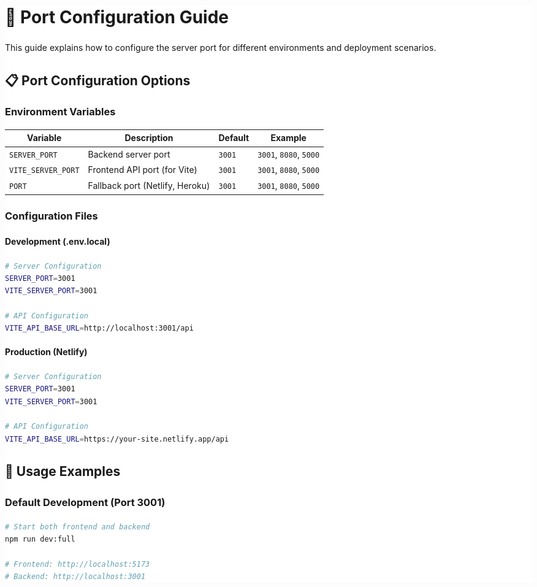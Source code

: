 # 🔧 Port Configuration Guide

This guide explains how to configure the server port for different environments and deployment scenarios.

## 📋 Port Configuration Options

### **Environment Variables**

| Variable | Description | Default | Example |
|----------|-------------|---------|---------|
| `SERVER_PORT` | Backend server port | `3001` | `3001`, `8080`, `5000` |
| `VITE_SERVER_PORT` | Frontend API port (for Vite) | `3001` | `3001`, `8080`, `5000` |
| `PORT` | Fallback port (Netlify, Heroku) | `3001` | `3001`, `8080`, `5000` |

### **Configuration Files**

#### **Development (.env.local)**
```bash
# Server Configuration
SERVER_PORT=3001
VITE_SERVER_PORT=3001

# API Configuration
VITE_API_BASE_URL=http://localhost:3001/api
```

#### **Production (Netlify)**
```bash
# Server Configuration
SERVER_PORT=3001
VITE_SERVER_PORT=3001

# API Configuration
VITE_API_BASE_URL=https://your-site.netlify.app/api
```

## 🚀 Usage Examples

### **Default Development (Port 3001)**
```bash
# Start both frontend and backend
npm run dev:full

# Frontend: http://localhost:5173
# Backend: http://localhost:3001
```
